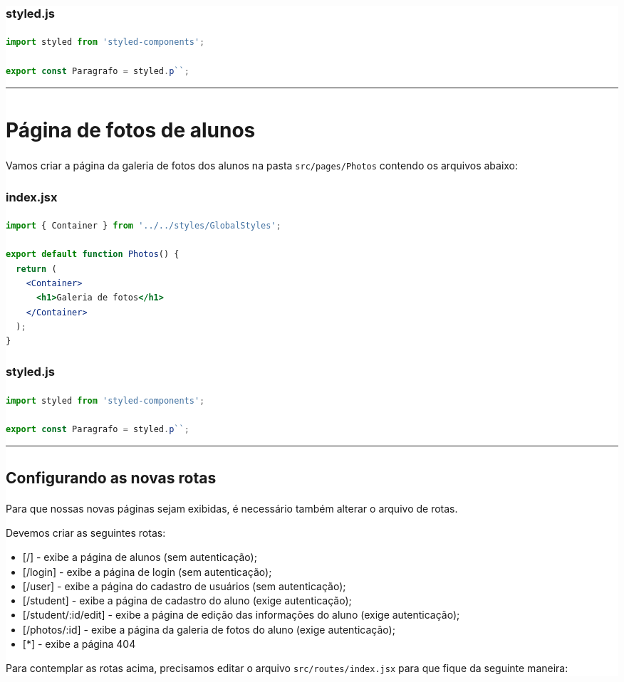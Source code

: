 ### styled.js
```javascript
import styled from 'styled-components';

export const Paragrafo = styled.p``;
```

---

# Página de fotos de alunos

Vamos criar a página da galeria de fotos dos alunos na pasta ```src/pages/Photos``` contendo os arquivos abaixo:

### index.jsx
```jsx
import { Container } from '../../styles/GlobalStyles';

export default function Photos() {
  return (
    <Container>
      <h1>Galeria de fotos</h1>
    </Container>
  );
}

```

### styled.js
```javascript
import styled from 'styled-components';

export const Paragrafo = styled.p``;
```

---

## Configurando as novas rotas

Para que nossas novas páginas sejam exibidas, é necessário também alterar o arquivo de rotas.

Devemos criar as seguintes rotas:

- [/] - exibe a página de alunos (sem autenticação);
- [/login] - exibe a página de login (sem autenticação);
- [/user] - exibe a página do cadastro de usuários (sem autenticação);
- [/student] - exibe a página de cadastro do aluno (exige autenticação);
- [/student/:id/edit] - exibe a página de edição das informações do aluno (exige autenticação);
- [/photos/:id] - exibe a página da galeria de fotos do aluno (exige autenticação);
- [*] - exibe a página 404

Para contemplar as rotas acima, precisamos editar o arquivo ```src/routes/index.jsx``` para que fique da seguinte maneira:
